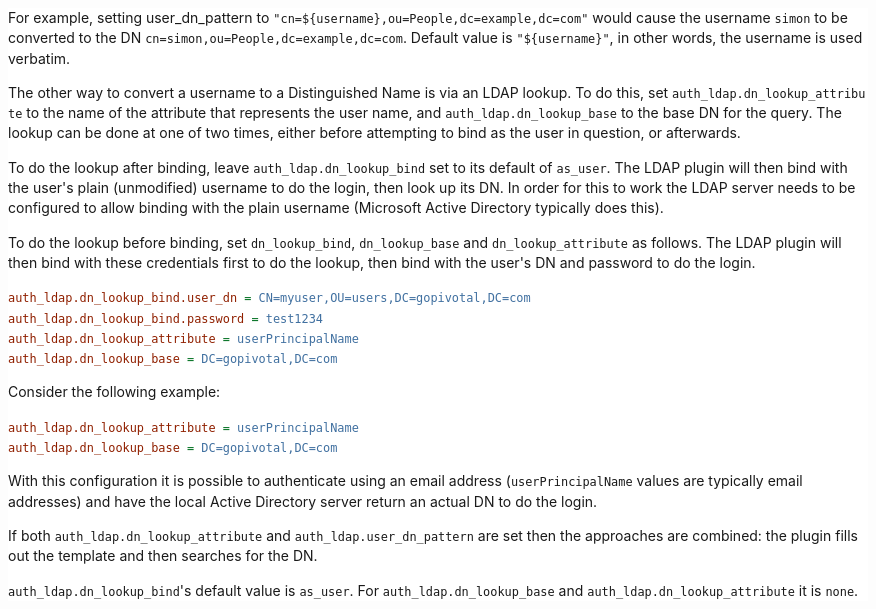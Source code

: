For example, setting user_dn_pattern to
`"cn=${username},ou=People,dc=example,dc=com"`
would cause the username `simon` to be converted to the
DN `cn=simon,ou=People,dc=example,dc=com`. Default value is
`"${username}"`, in other words, the username is used verbatim.

The other way to convert a username to a Distinguished
Name is via an LDAP lookup. To do this, set
`auth_ldap.dn_lookup_attribute` to the name of the
attribute that represents the user name, and
`auth_ldap.dn_lookup_base` to the base DN for the
query. The lookup can be done at one of two times, either
before attempting to bind as the user in question, or
afterwards.

To do the lookup after binding, leave
`auth_ldap.dn_lookup_bind` set to its default
of `as_user`. The LDAP plugin will then bind
with the user's plain (unmodified) username to do the login, then
look up its DN. In order for this to work the LDAP server
needs to be configured to allow binding with the plain
username (Microsoft Active Directory typically does this).

To do the lookup before binding, set `dn_lookup_bind`, `dn_lookup_base` and
`dn_lookup_attribute` as follows. The LDAP plugin will then bind with these
credentials first to do the lookup, then bind with the user's DN and password
to do the login.

```ini
auth_ldap.dn_lookup_bind.user_dn = CN=myuser,OU=users,DC=gopivotal,DC=com
auth_ldap.dn_lookup_bind.password = test1234
auth_ldap.dn_lookup_attribute = userPrincipalName
auth_ldap.dn_lookup_base = DC=gopivotal,DC=com
```

Consider the following example:

```ini
auth_ldap.dn_lookup_attribute = userPrincipalName
auth_ldap.dn_lookup_base = DC=gopivotal,DC=com
```

With this configuration it is possible to authenticate using an email address
(`userPrincipalName` values are typically email addresses)
and have the local Active Directory server return an actual DN to do
the login.

If both `auth_ldap.dn_lookup_attribute`
and `auth_ldap.user_dn_pattern` are set then the approaches are
combined: the plugin fills out the template and then
searches for the DN.

`auth_ldap.dn_lookup_bind`'s default value is `as_user`.
For `auth_ldap.dn_lookup_base` and `auth_ldap.dn_lookup_attribute`
it is `none`.

